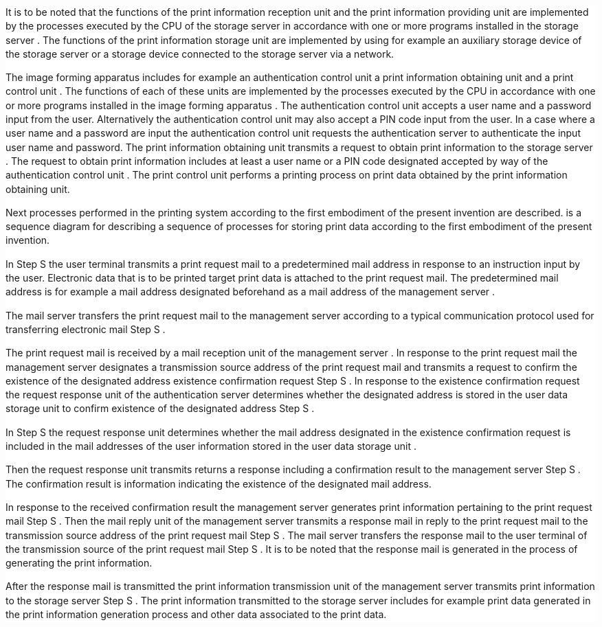 It is to be noted that the functions of the print information reception unit and the print information providing unit are implemented by the processes executed by the CPU of the storage server in accordance with one or more programs installed in the storage server . The functions of the print information storage unit are implemented by using for example an auxiliary storage device of the storage server or a storage device connected to the storage server via a network.

The image forming apparatus includes for example an authentication control unit a print information obtaining unit and a print control unit . The functions of each of these units are implemented by the processes executed by the CPU in accordance with one or more programs installed in the image forming apparatus . The authentication control unit accepts a user name and a password input from the user. Alternatively the authentication control unit may also accept a PIN code input from the user. In a case where a user name and a password are input the authentication control unit requests the authentication server to authenticate the input user name and password. The print information obtaining unit transmits a request to obtain print information to the storage server . The request to obtain print information includes at least a user name or a PIN code designated accepted by way of the authentication control unit . The print control unit performs a printing process on print data obtained by the print information obtaining unit.

Next processes performed in the printing system according to the first embodiment of the present invention are described. is a sequence diagram for describing a sequence of processes for storing print data according to the first embodiment of the present invention.

In Step S the user terminal transmits a print request mail to a predetermined mail address in response to an instruction input by the user. Electronic data that is to be printed target print data is attached to the print request mail. The predetermined mail address is for example a mail address designated beforehand as a mail address of the management server .

The mail server transfers the print request mail to the management server according to a typical communication protocol used for transferring electronic mail Step S .

The print request mail is received by a mail reception unit of the management server . In response to the print request mail the management server designates a transmission source address of the print request mail and transmits a request to confirm the existence of the designated address existence confirmation request Step S . In response to the existence confirmation request the request response unit of the authentication server determines whether the designated address is stored in the user data storage unit to confirm existence of the designated address Step S .

In Step S the request response unit determines whether the mail address designated in the existence confirmation request is included in the mail addresses of the user information stored in the user data storage unit .

Then the request response unit transmits returns a response including a confirmation result to the management server Step S . The confirmation result is information indicating the existence of the designated mail address.

In response to the received confirmation result the management server generates print information pertaining to the print request mail Step S . Then the mail reply unit of the management server transmits a response mail in reply to the print request mail to the transmission source address of the print request mail Step S . The mail server transfers the response mail to the user terminal of the transmission source of the print request mail Step S . It is to be noted that the response mail is generated in the process of generating the print information.

After the response mail is transmitted the print information transmission unit of the management server transmits print information to the storage server Step S . The print information transmitted to the storage server includes for example print data generated in the print information generation process and other data associated to the print data.
